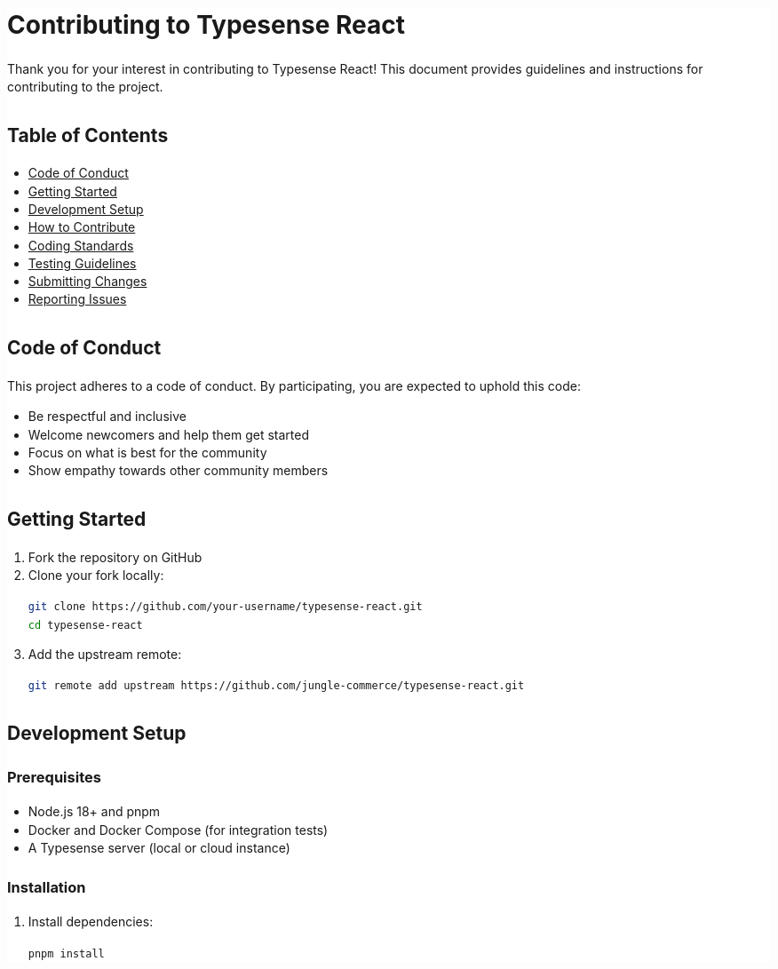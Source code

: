 # Contributing to Typesense React

Thank you for your interest in contributing to Typesense React! This document provides guidelines and instructions for contributing to the project.

## Table of Contents

- [Code of Conduct](#code-of-conduct)
- [Getting Started](#getting-started)
- [Development Setup](#development-setup)
- [How to Contribute](#how-to-contribute)
- [Coding Standards](#coding-standards)
- [Testing Guidelines](#testing-guidelines)
- [Submitting Changes](#submitting-changes)
- [Reporting Issues](#reporting-issues)

## Code of Conduct

This project adheres to a code of conduct. By participating, you are expected to uphold this code:

- Be respectful and inclusive
- Welcome newcomers and help them get started
- Focus on what is best for the community
- Show empathy towards other community members

## Getting Started

1. Fork the repository on GitHub
2. Clone your fork locally:
   ```bash
   git clone https://github.com/your-username/typesense-react.git
   cd typesense-react
   ```
3. Add the upstream remote:
   ```bash
   git remote add upstream https://github.com/jungle-commerce/typesense-react.git
   ```

## Development Setup

### Prerequisites

- Node.js 18+ and pnpm
- Docker and Docker Compose (for integration tests)
- A Typesense server (local or cloud instance)

### Installation

1. Install dependencies:
   ```bash
   pnpm install
   ```
